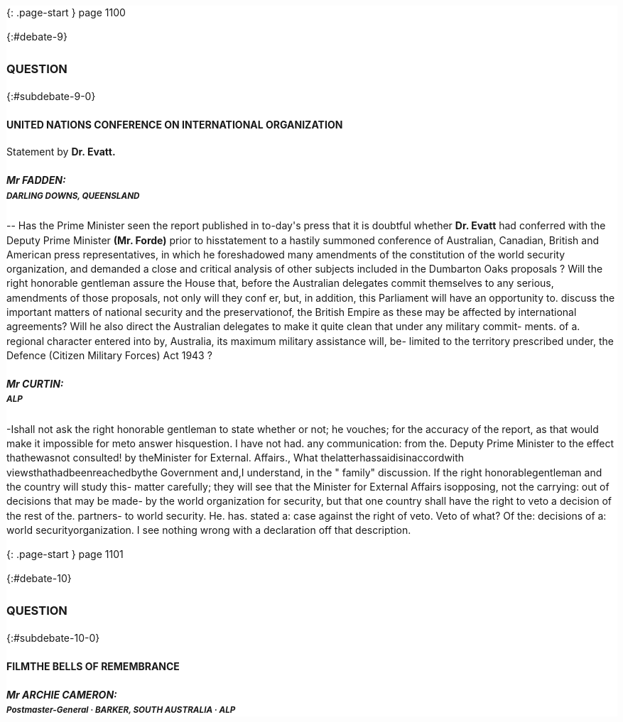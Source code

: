 {: .page-start }
page 1100

{:#debate-9}
### QUESTION

{:#subdebate-9-0}
#### UNITED NATIONS CONFERENCE ON INTERNATIONAL ORGANIZATION

Statement by  **Dr. Evatt.** 

##### Mr FADDEN:<br><small class="text-muted">DARLING DOWNS, QUEENSLAND</small>

-- Has the Prime Minister seen the report published in to-day's press that it is doubtful whether  **Dr. Evatt**  had conferred with the  Deputy  Prime Minister  **(Mr. Forde)**  prior to hisstatement to a hastily summoned conference of Australian, Canadian, British and American press representatives, in which he foreshadowed many amendments of the constitution of the world security organization, and demanded a close and critical analysis of other subjects included in the Dumbarton Oaks proposals ? Will the right honorable gentleman assure the House that, before the Australian delegates commit themselves to any serious, amendments of those proposals, not only will they conf er, but, in addition, this Parliament will have  an  opportunity to. discuss the important matters of national security and the preservationof, the British Empire as these  may  be affected by international agreements? Will he also direct the Australian delegates to make it quite clean that under any military commit- ments. of a. regional character entered into by, Australia, its maximum military assistance will, be- limited to the territory prescribed under, the Defence (Citizen Military Forces) Act 1943 ? 

##### Mr CURTIN:<br><small class="text-muted">ALP</small>

-Ishall not ask the right honorable gentleman to state whether or not; he vouches; for the accuracy of the report, as that would make it impossible for  meto  answer hisquestion. I have not had. any communication: from the. Deputy Prime Minister to the  effect  thathewasnot consulted! by theMinister for External. Affairs., What thelatterhassaidisinaccordwith viewsthathadbeenreachedbythe Government and,I understand, in the " family" discussion. If the right honorablegentleman and the country will study this- matter carefully; they will see that the Minister for External Affairs isopposing, not the carrying: out of decisions that may be made- by the world organization for security, but that one country shall have the right to veto  a  decision of the rest of the. partners- to world security. He. has. stated a: case against the right of veto. Veto  of  what? Of  the:  decisions of a: world securityorganization. I see nothing wrong with a declaration off that description. 

{: .page-start }
page 1101

{:#debate-10}
### QUESTION

{:#subdebate-10-0}
#### FILMTHE BELLS OF REMEMBRANCE

##### Mr ARCHIE CAMERON:<br><small class="text-muted">Postmaster-General &middot; BARKER, SOUTH AUSTRALIA &middot; ALP</small>
